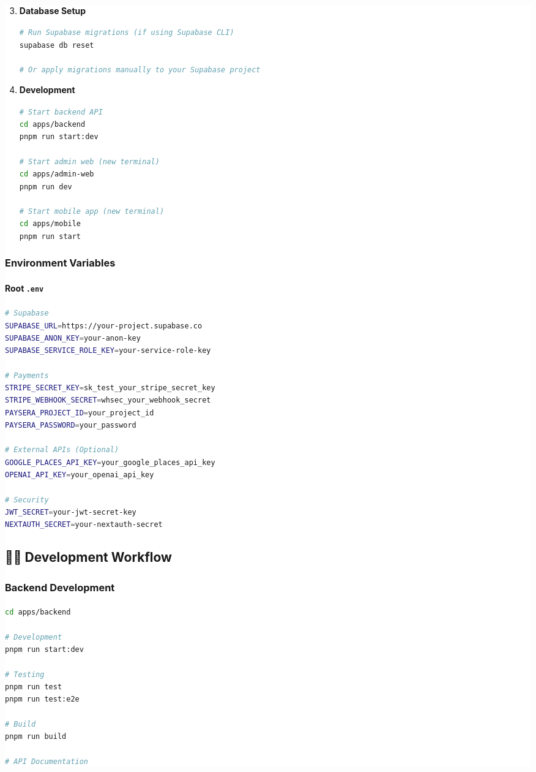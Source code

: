 3. **Database Setup**
   ```bash
   # Run Supabase migrations (if using Supabase CLI)
   supabase db reset
   
   # Or apply migrations manually to your Supabase project
   ```

4. **Development**
   ```bash
   # Start backend API
   cd apps/backend
   pnpm run start:dev
   
   # Start admin web (new terminal)
   cd apps/admin-web
   pnpm run dev
   
   # Start mobile app (new terminal)
   cd apps/mobile
   pnpm run start
   ```

### Environment Variables

#### Root `.env`
```bash
# Supabase
SUPABASE_URL=https://your-project.supabase.co
SUPABASE_ANON_KEY=your-anon-key
SUPABASE_SERVICE_ROLE_KEY=your-service-role-key

# Payments
STRIPE_SECRET_KEY=sk_test_your_stripe_secret_key
STRIPE_WEBHOOK_SECRET=whsec_your_webhook_secret
PAYSERA_PROJECT_ID=your_project_id
PAYSERA_PASSWORD=your_password

# External APIs (Optional)
GOOGLE_PLACES_API_KEY=your_google_places_api_key
OPENAI_API_KEY=your_openai_api_key

# Security
JWT_SECRET=your-jwt-secret-key
NEXTAUTH_SECRET=your-nextauth-secret
```

## 🏃‍♂️ Development Workflow

### Backend Development
```bash
cd apps/backend

# Development
pnpm run start:dev

# Testing
pnpm run test
pnpm run test:e2e

# Build
pnpm run build

# API Documentation
```